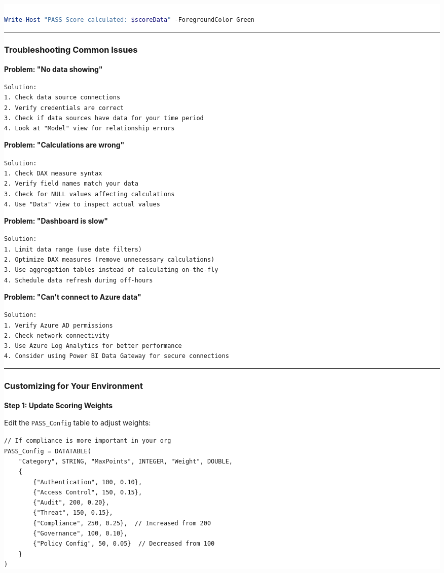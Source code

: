 ```powershell

Write-Host "PASS Score calculated: $scoreData" -ForegroundColor Green
```

---

### Troubleshooting Common Issues

**Problem: "No data showing"**
```
Solution:
1. Check data source connections
2. Verify credentials are correct
3. Check if data sources have data for your time period
4. Look at "Model" view for relationship errors
```

**Problem: "Calculations are wrong"**
```
Solution:
1. Check DAX measure syntax
2. Verify field names match your data
3. Check for NULL values affecting calculations
4. Use "Data" view to inspect actual values
```

**Problem: "Dashboard is slow"**
```
Solution:
1. Limit data range (use date filters)
2. Optimize DAX measures (remove unnecessary calculations)
3. Use aggregation tables instead of calculating on-the-fly
4. Schedule data refresh during off-hours
```

**Problem: "Can't connect to Azure data"**
```
Solution:
1. Verify Azure AD permissions
2. Check network connectivity
3. Use Azure Log Analytics for better performance
4. Consider using Power BI Data Gateway for secure connections
```

---

### Customizing for Your Environment

**Step 1: Update Scoring Weights**

Edit the `PASS_Config` table to adjust weights:

```dax
// If compliance is more important in your org
PASS_Config = DATATABLE(
    "Category", STRING, "MaxPoints", INTEGER, "Weight", DOUBLE,
    {
        {"Authentication", 100, 0.10},
        {"Access Control", 150, 0.15},
        {"Audit", 200, 0.20},
        {"Threat", 150, 0.15},
        {"Compliance", 250, 0.25},  // Increased from 200
        {"Governance", 100, 0.10},
        {"Policy Config", 50, 0.05}  // Decreased from 100
    }
)
```
